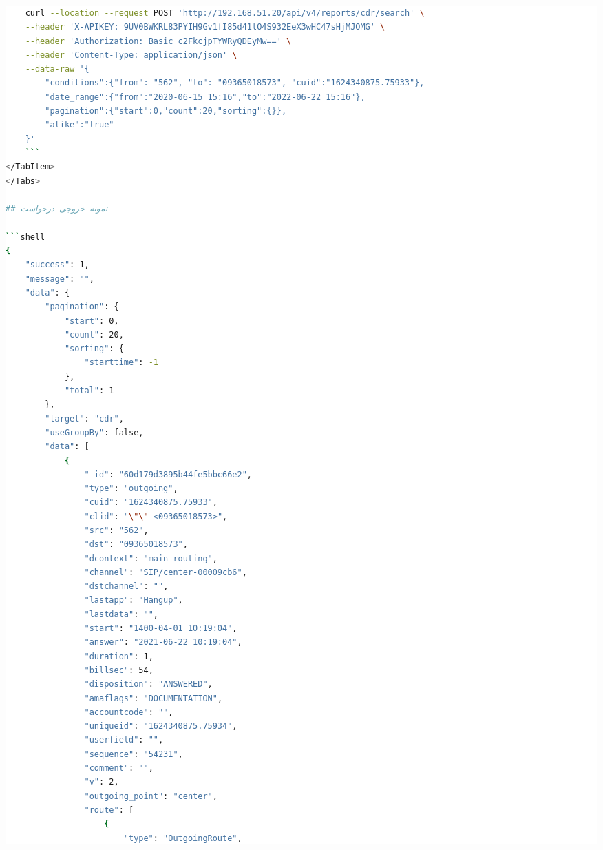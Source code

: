 </TabItem>
<TabItem value="Linux">

```bash
	curl --location --request POST 'http://192.168.51.20/api/v4/reports/cdr/search' \
	--header 'X-APIKEY: 9UV0BWKRL83PYIH9Gv1fI85d41lO4S932EeX3wHC47sHjMJOMG' \
	--header 'Authorization: Basic c2FkcjpTYWRyQDEyMw==' \
	--header 'Content-Type: application/json' \
	--data-raw '{
		"conditions":{"from": "562", "to": "09365018573", "cuid":"1624340875.75933"},
		"date_range":{"from":"2020-06-15 15:16","to":"2022-06-22 15:16"},
		"pagination":{"start":0,"count":20,"sorting":{}},
		"alike":"true"
	}'
	```
</TabItem>
</Tabs>

## نمونه خروجی درخواست

```shell
{
    "success": 1,
    "message": "",
    "data": {
        "pagination": {
            "start": 0,
            "count": 20,
            "sorting": {
                "starttime": -1
            },
            "total": 1
        },
        "target": "cdr",
        "useGroupBy": false,
        "data": [
            {
                "_id": "60d179d3895b44fe5bbc66e2",
                "type": "outgoing",
                "cuid": "1624340875.75933",
                "clid": "\"\" <09365018573>",
                "src": "562",
                "dst": "09365018573",
                "dcontext": "main_routing",
                "channel": "SIP/center-00009cb6",
                "dstchannel": "",
                "lastapp": "Hangup",
                "lastdata": "",
                "start": "1400-04-01 10:19:04",
                "answer": "2021-06-22 10:19:04",
                "duration": 1,
                "billsec": 54,
                "disposition": "ANSWERED",
                "amaflags": "DOCUMENTATION",
                "accountcode": "",
                "uniqueid": "1624340875.75934",
                "userfield": "",
                "sequence": "54231",
                "comment": "",
                "v": 2,
                "outgoing_point": "center",
                "route": [
                    {
                        "type": "OutgoingRoute",
```